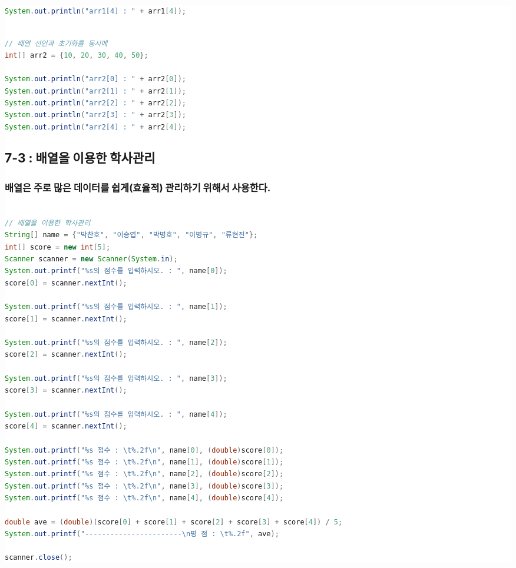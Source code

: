 ```java
System.out.println("arr1[4] : " + arr1[4]);

```

```java

// 배열 선언과 초기화를 동시에
int[] arr2 = {10, 20, 30, 40, 50};

System.out.println("arr2[0] : " + arr2[0]);
System.out.println("arr2[1] : " + arr2[1]);
System.out.println("arr2[2] : " + arr2[2]);
System.out.println("arr2[3] : " + arr2[3]);
System.out.println("arr2[4] : " + arr2[4]);

```

## 7-3 : 배열을 이용한 학사관리

### 배열은 주로 많은 데이터를 쉽게(효율적) 관리하기 위해서 사용한다.

```java

// 배열을 이용한 학사관리
String[] name = {"박찬호", "이승엽", "박병호", "이병규", "류현진"};
int[] score = new int[5];
Scanner scanner = new Scanner(System.in);
System.out.printf("%s의 점수를 입력하시오. : ", name[0]);
score[0] = scanner.nextInt();

System.out.printf("%s의 점수를 입력하시오. : ", name[1]);
score[1] = scanner.nextInt();

System.out.printf("%s의 점수를 입력하시오. : ", name[2]);
score[2] = scanner.nextInt();

System.out.printf("%s의 점수를 입력하시오. : ", name[3]);
score[3] = scanner.nextInt();

System.out.printf("%s의 점수를 입력하시오. : ", name[4]);
score[4] = scanner.nextInt();

System.out.printf("%s 점수 : \t%.2f\n", name[0], (double)score[0]);
System.out.printf("%s 점수 : \t%.2f\n", name[1], (double)score[1]);
System.out.printf("%s 점수 : \t%.2f\n", name[2], (double)score[2]);
System.out.printf("%s 점수 : \t%.2f\n", name[3], (double)score[3]);
System.out.printf("%s 점수 : \t%.2f\n", name[4], (double)score[4]);

double ave = (double)(score[0] + score[1] + score[2] + score[3] + score[4]) / 5;
System.out.printf("-----------------------\n평 점 : \t%.2f", ave);

scanner.close();

```

